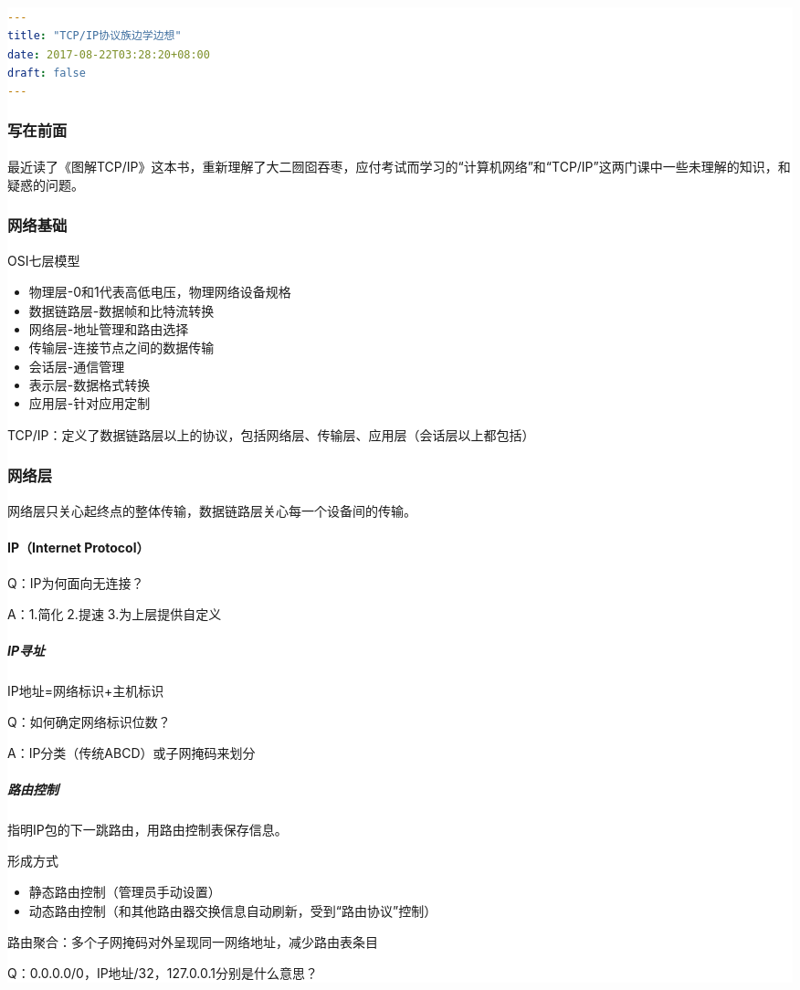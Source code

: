 ```yaml
---
title: "TCP/IP协议族边学边想"
date: 2017-08-22T03:28:20+08:00
draft: false
---
```


### 写在前面

最近读了《图解TCP/IP》这本书，重新理解了大二囫囵吞枣，应付考试而学习的“计算机网络”和“TCP/IP”这两门课中一些未理解的知识，和疑惑的问题。



### 网络基础

OSI七层模型

* 物理层-0和1代表高低电压，物理网络设备规格
* 数据链路层-数据帧和比特流转换
* 网络层-地址管理和路由选择
* 传输层-连接节点之间的数据传输
* 会话层-通信管理
* 表示层-数据格式转换
* 应用层-针对应用定制

TCP/IP：定义了数据链路层以上的协议，包括网络层、传输层、应用层（会话层以上都包括）

### 网络层

网络层只关心起终点的整体传输，数据链路层关心每一个设备间的传输。

#### IP（Internet Protocol）

Q：IP为何面向无连接？

A：1.简化 2.提速 3.为上层提供自定义

##### IP寻址

IP地址=网络标识+主机标识

Q：如何确定网络标识位数？

A：IP分类（传统ABCD）或子网掩码来划分

##### 路由控制

指明IP包的下一跳路由，用路由控制表保存信息。

形成方式

* 静态路由控制（管理员手动设置）
* 动态路由控制（和其他路由器交换信息自动刷新，受到“路由协议”控制）

路由聚合：多个子网掩码对外呈现同一网络地址，减少路由表条目

Q：0.0.0.0/0，IP地址/32，127.0.0.1分别是什么意思？

